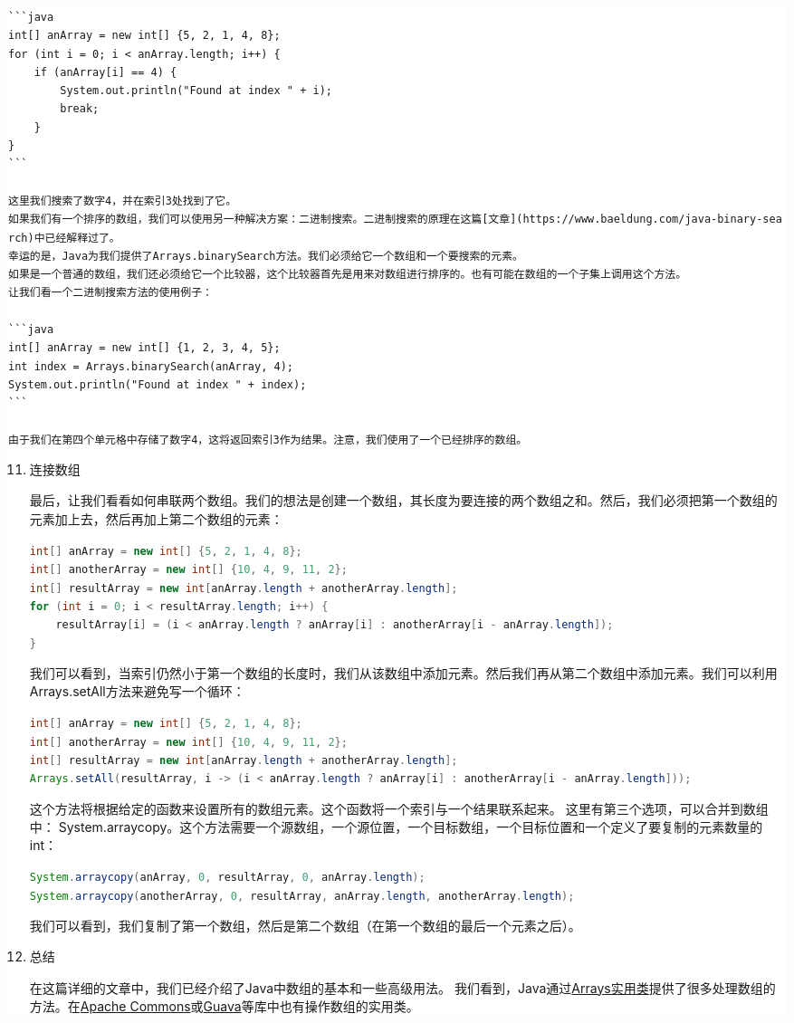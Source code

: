     ```java
    int[] anArray = new int[] {5, 2, 1, 4, 8};
    for (int i = 0; i < anArray.length; i++) {
        if (anArray[i] == 4) {
            System.out.println("Found at index " + i);
            break;
        }
    }
    ```

    这里我们搜索了数字4，并在索引3处找到了它。
    如果我们有一个排序的数组，我们可以使用另一种解决方案：二进制搜索。二进制搜索的原理在这篇[文章](https://www.baeldung.com/java-binary-search)中已经解释过了。
    幸运的是，Java为我们提供了Arrays.binarySearch方法。我们必须给它一个数组和一个要搜索的元素。
    如果是一个普通的数组，我们还必须给它一个比较器，这个比较器首先是用来对数组进行排序的。也有可能在数组的一个子集上调用这个方法。
    让我们看一个二进制搜索方法的使用例子：

    ```java
    int[] anArray = new int[] {1, 2, 3, 4, 5};
    int index = Arrays.binarySearch(anArray, 4);
    System.out.println("Found at index " + index);
    ```

    由于我们在第四个单元格中存储了数字4，这将返回索引3作为结果。注意，我们使用了一个已经排序的数组。
11. 连接数组

    最后，让我们看看如何串联两个数组。我们的想法是创建一个数组，其长度为要连接的两个数组之和。然后，我们必须把第一个数组的元素加上去，然后再加上第二个数组的元素：

    ```java
    int[] anArray = new int[] {5, 2, 1, 4, 8};
    int[] anotherArray = new int[] {10, 4, 9, 11, 2};
    int[] resultArray = new int[anArray.length + anotherArray.length];
    for (int i = 0; i < resultArray.length; i++) {
        resultArray[i] = (i < anArray.length ? anArray[i] : anotherArray[i - anArray.length]);
    }
    ```

    我们可以看到，当索引仍然小于第一个数组的长度时，我们从该数组中添加元素。然后我们再从第二个数组中添加元素。我们可以利用Arrays.setAll方法来避免写一个循环：

    ```java
    int[] anArray = new int[] {5, 2, 1, 4, 8};
    int[] anotherArray = new int[] {10, 4, 9, 11, 2};
    int[] resultArray = new int[anArray.length + anotherArray.length];
    Arrays.setAll(resultArray, i -> (i < anArray.length ? anArray[i] : anotherArray[i - anArray.length]));
    ```

    这个方法将根据给定的函数来设置所有的数组元素。这个函数将一个索引与一个结果联系起来。
    这里有第三个选项，可以合并到数组中： System.arraycopy。这个方法需要一个源数组，一个源位置，一个目标数组，一个目标位置和一个定义了要复制的元素数量的int：

    ```java
    System.arraycopy(anArray, 0, resultArray, 0, anArray.length);
    System.arraycopy(anotherArray, 0, resultArray, anArray.length, anotherArray.length);
    ```

    我们可以看到，我们复制了第一个数组，然后是第二个数组（在第一个数组的最后一个元素之后）。
12. 总结

    在这篇详细的文章中，我们已经介绍了Java中数组的基本和一些高级用法。
    我们看到，Java通过[Arrays实用类](https://www.baeldung.com/java-util-arrays)提供了很多处理数组的方法。在[Apache Commons](https://www.baeldung.com/apache-commons-collection-utils)或[Guava](https://www.baeldung.com/guava-collections)等库中也有操作数组的实用类。
